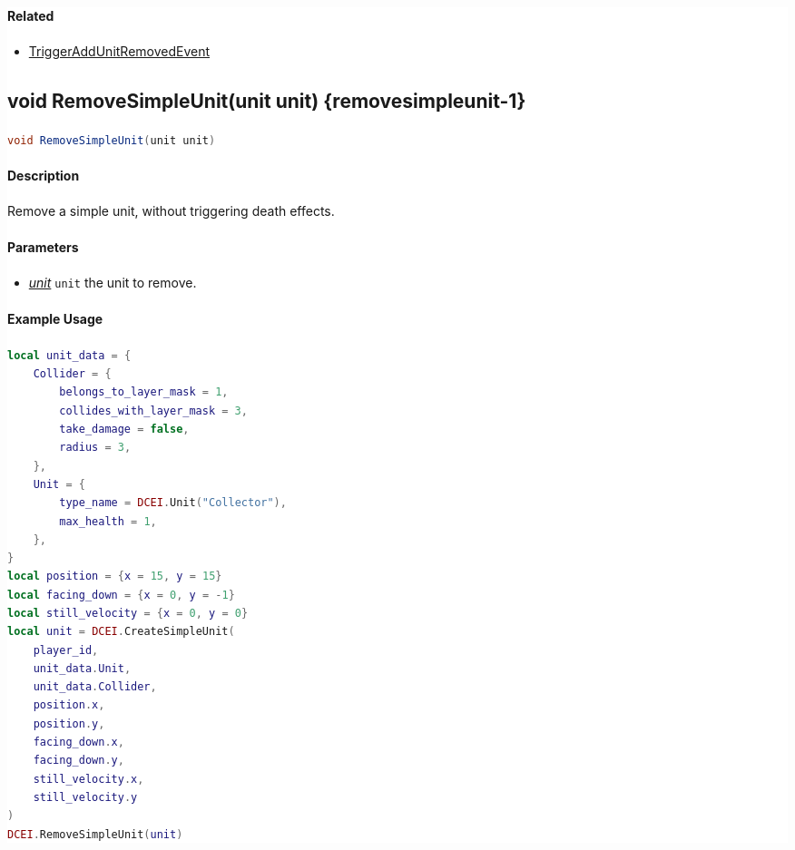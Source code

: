 [](extra-section-start)
#### Related
-  [TriggerAddUnitRemovedEvent](Trigger-API-Reference-DCEI-Events-Unit#triggeraddunitremovedevent-3)
[](extra-section-end)

## void RemoveSimpleUnit(unit unit) {removesimpleunit-1}
```cs
void RemoveSimpleUnit(unit unit)
```
#### Description
[](description-start)
Remove a simple unit, without triggering death effects. 
[](description-end)

#### Parameters
[](parameters-start)
- *[unit](Trigger-API-Reference-DCEI-Types#unit)* `unit` the unit to remove.

[](parameters-end)

#### Example Usage
[](example-usage-start)
```lua
local unit_data = {
    Collider = {
        belongs_to_layer_mask = 1,
        collides_with_layer_mask = 3,
        take_damage = false,
        radius = 3,
    },
    Unit = {
        type_name = DCEI.Unit("Collector"),
        max_health = 1,
    },
}
local position = {x = 15, y = 15}
local facing_down = {x = 0, y = -1}
local still_velocity = {x = 0, y = 0}
local unit = DCEI.CreateSimpleUnit(
    player_id,
    unit_data.Unit,
    unit_data.Collider,
    position.x,
    position.y,
    facing_down.x,
    facing_down.y,
    still_velocity.x,
    still_velocity.y
)
DCEI.RemoveSimpleUnit(unit)
```
[](example-usage-end)
